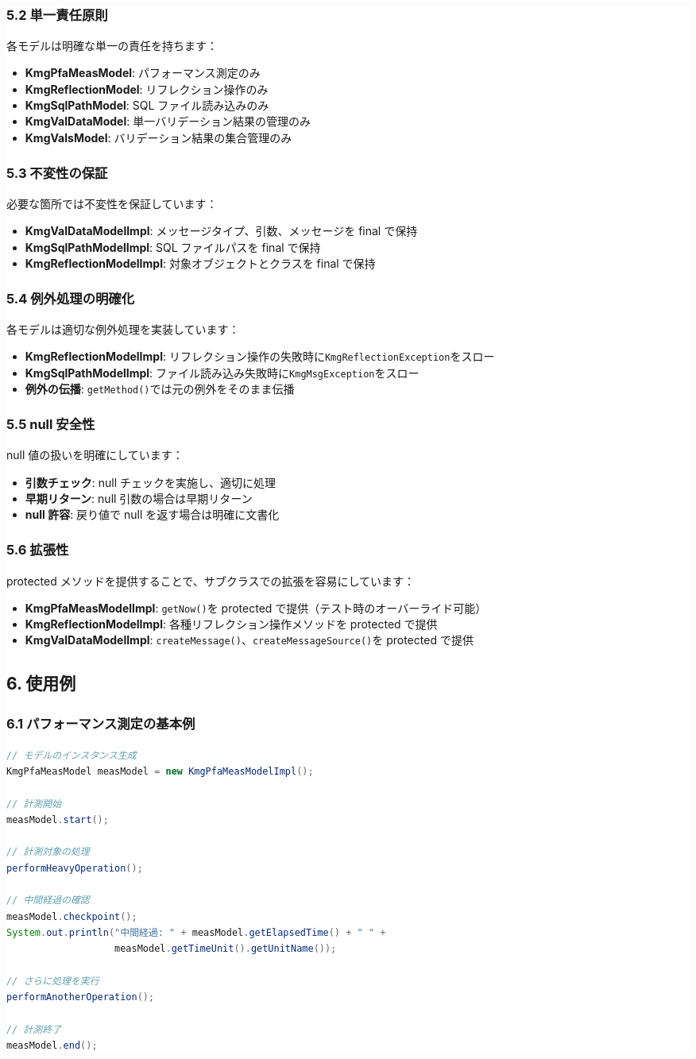 ### 5.2 単一責任原則

各モデルは明確な単一の責任を持ちます：

- **KmgPfaMeasModel**: パフォーマンス測定のみ
- **KmgReflectionModel**: リフレクション操作のみ
- **KmgSqlPathModel**: SQL ファイル読み込みのみ
- **KmgValDataModel**: 単一バリデーション結果の管理のみ
- **KmgValsModel**: バリデーション結果の集合管理のみ

### 5.3 不変性の保証

必要な箇所では不変性を保証しています：

- **KmgValDataModelImpl**: メッセージタイプ、引数、メッセージを final で保持
- **KmgSqlPathModelImpl**: SQL ファイルパスを final で保持
- **KmgReflectionModelImpl**: 対象オブジェクトとクラスを final で保持

### 5.4 例外処理の明確化

各モデルは適切な例外処理を実装しています：

- **KmgReflectionModelImpl**: リフレクション操作の失敗時に`KmgReflectionException`をスロー
- **KmgSqlPathModelImpl**: ファイル読み込み失敗時に`KmgMsgException`をスロー
- **例外の伝播**: `getMethod()`では元の例外をそのまま伝播

### 5.5 null 安全性

null 値の扱いを明確にしています：

- **引数チェック**: null チェックを実施し、適切に処理
- **早期リターン**: null 引数の場合は早期リターン
- **null 許容**: 戻り値で null を返す場合は明確に文書化

### 5.6 拡張性

protected メソッドを提供することで、サブクラスでの拡張を容易にしています：

- **KmgPfaMeasModelImpl**: `getNow()`を protected で提供（テスト時のオーバーライド可能）
- **KmgReflectionModelImpl**: 各種リフレクション操作メソッドを protected で提供
- **KmgValDataModelImpl**: `createMessage()`、`createMessageSource()`を protected で提供

## 6. 使用例

### 6.1 パフォーマンス測定の基本例

```java
// モデルのインスタンス生成
KmgPfaMeasModel measModel = new KmgPfaMeasModelImpl();

// 計測開始
measModel.start();

// 計測対象の処理
performHeavyOperation();

// 中間経過の確認
measModel.checkpoint();
System.out.println("中間経過: " + measModel.getElapsedTime() + " " +
                   measModel.getTimeUnit().getUnitName());

// さらに処理を実行
performAnotherOperation();

// 計測終了
measModel.end();
```